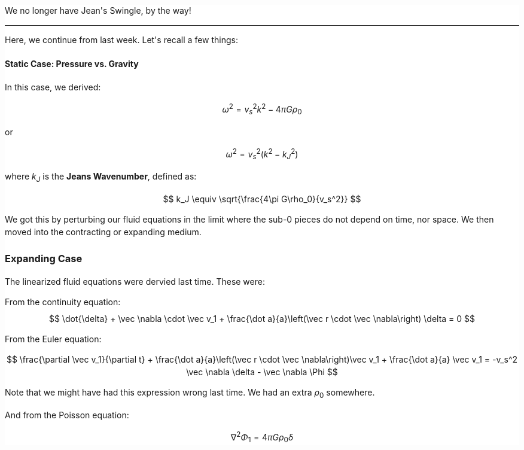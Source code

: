
We no longer have Jean's Swingle, by the way! 




---


Here, we continue from last week. Let's recall a few things:

#### Static Case: Pressure vs. Gravity

In this case, we derived:

$$
\omega^2 = v_s^2 k ^2 - 4\pi G \rho_0
$$

or 

$$
\omega^2 = v_s^2 \left(k^2 - k_J^2\right)
$$

where $k_J$ is the **Jeans Wavenumber**, defined as:

$$
k_J \equiv \sqrt{\frac{4\pi G\rho_0}{v_s^2}}
$$

We got this by perturbing our fluid equations in the limit where the sub-0 pieces do not depend on time, nor space. We then moved into the contracting or expanding medium.


### Expanding Case

The linearized fluid equations were dervied last time. These were:


From the continuity equation:
$$
\dot{\delta} + \vec \nabla \cdot \vec v_1 + \frac{\dot a}{a}\left(\vec r \cdot \vec \nabla\right) \delta = 0
$$


From the Euler equation:

$$
\frac{\partial \vec v_1}{\partial t} + \frac{\dot a}{a}\left(\vec r \cdot \vec \nabla\right)\vec v_1 + \frac{\dot a}{a} \vec v_1 = -v_s^2 \vec \nabla \delta - \vec \nabla \Phi
$$

Note that we might have had this expression wrong last time. We had an extra $\rho_0$ somewhere.

And from the Poisson equation:

$$
\nabla^2 \Phi_1 = 4\pi G \rho_0 \delta
$$
